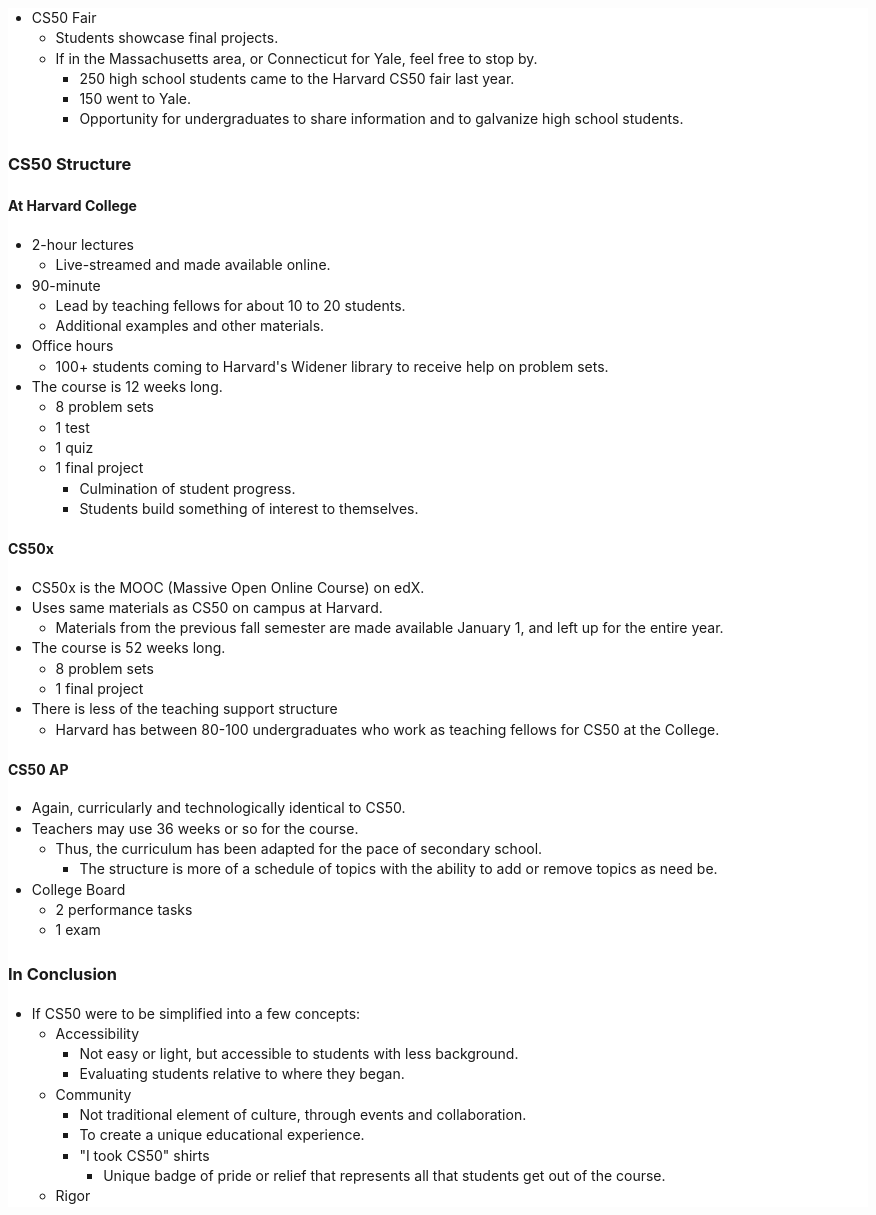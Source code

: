 - CS50 Fair
  - Students showcase final projects.
  - If in the Massachusetts area, or Connecticut for Yale, feel free to stop by.
    - 250 high school students came to the Harvard CS50 fair last year.
    - 150 went to Yale.
    - Opportunity for undergraduates to share information and to galvanize high school students.

### CS50 Structure
#### At Harvard College
- 2-hour lectures
  - Live-streamed and made available online.
- 90-minute
  - Lead by teaching fellows for about 10 to 20 students.
  - Additional examples and other materials.
- Office hours
  - 100+ students coming to Harvard's Widener library to receive help on problem sets.
- The course is 12 weeks long.
  - 8 problem sets
  - 1 test
  - 1 quiz
  - 1 final project
    - Culmination of student progress.
    - Students build something of interest to themselves.

#### CS50x
- CS50x is the MOOC (Massive Open Online Course) on edX.
- Uses same materials as CS50 on campus at Harvard.
  - Materials from the previous fall semester are made available January 1, and left up for the entire year.
- The course is 52 weeks long.
  - 8 problem sets
  - 1 final project
- There is less of the teaching support structure
  - Harvard has between 80-100 undergraduates who work as teaching fellows for CS50 at the College.

#### CS50 AP
- Again, curricularly and technologically identical to CS50.
- Teachers may use 36 weeks or so for the course.
  - Thus, the curriculum has been adapted for the pace of secondary school.
    - The structure is more of a schedule of topics with the ability to add or remove topics as need be.
- College Board
  - 2 performance tasks
  - 1 exam

### In Conclusion
- If CS50 were to be simplified into a few concepts:
  - Accessibility
    - Not easy or light, but accessible to students with less background.
    - Evaluating students relative to where they began.
  - Community
    - Not traditional element of culture, through events and collaboration.
    - To create a unique educational experience.
    - "I took CS50" shirts
      - Unique badge of pride or relief that represents all that students get out of the course.
  - Rigor

